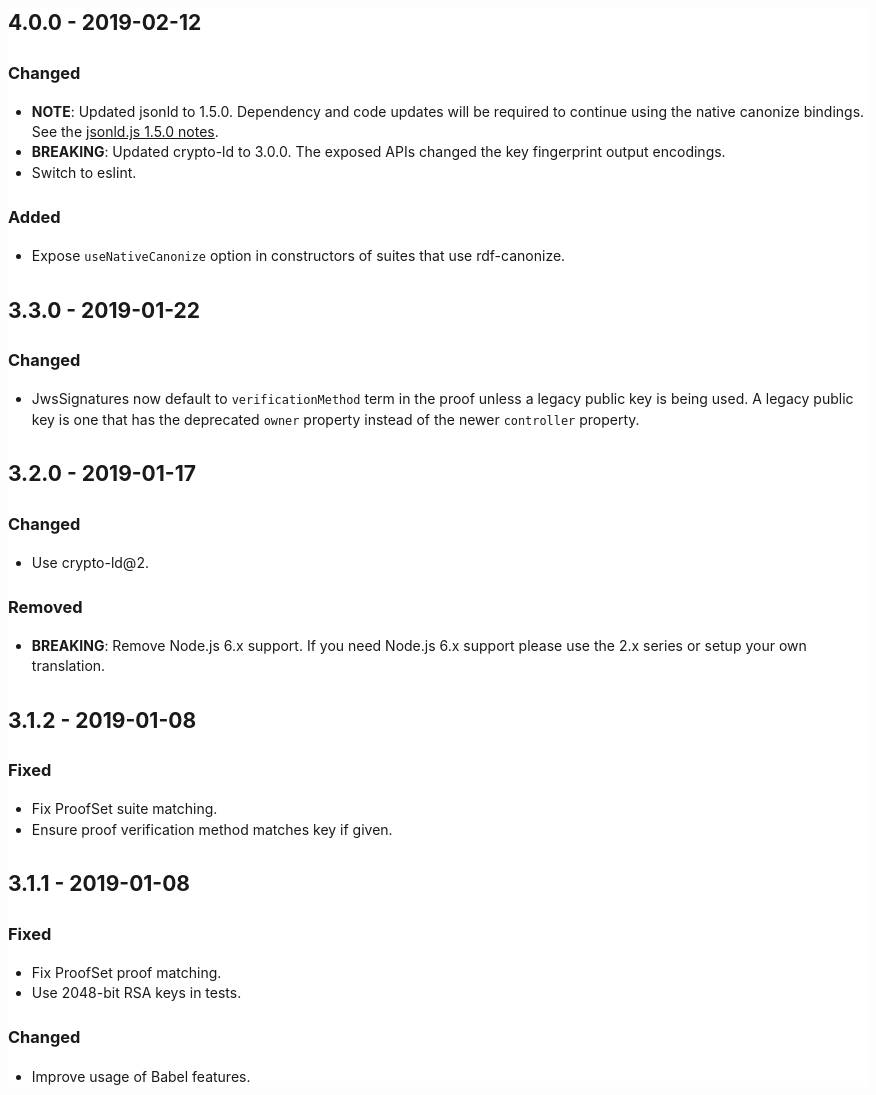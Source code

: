 ## 4.0.0 - 2019-02-12

### Changed
- **NOTE**: Updated jsonld to 1.5.0. Dependency and code updates will be
  required to continue using the native canonize bindings. See the
  [jsonld.js 1.5.0 notes](https://github.com/digitalbazaar/jsonld.js/blob/master/CHANGELOG.md#150---2019-01-24).
- **BREAKING**: Updated crypto-ld to 3.0.0. The exposed APIs changed the key
  fingerprint output encodings.
- Switch to eslint.

### Added
- Expose `useNativeCanonize` option in constructors of suites that use
  rdf-canonize.

## 3.3.0 - 2019-01-22

### Changed
- JwsSignatures now default to `verificationMethod` term in the
  proof unless a legacy public key is being used. A legacy public key is
  one that has the deprecated `owner` property instead of the newer
  `controller` property.

## 3.2.0 - 2019-01-17

### Changed
- Use crypto-ld@2.

### Removed
- **BREAKING**: Remove Node.js 6.x support. If you need Node.js 6.x support
  please use the 2.x series or setup your own translation.

## 3.1.2 - 2019-01-08

### Fixed
- Fix ProofSet suite matching.
- Ensure proof verification method matches key if given.

## 3.1.1 - 2019-01-08

### Fixed
- Fix ProofSet proof matching.
- Use 2048-bit RSA keys in tests.

### Changed
- Improve usage of Babel features.
